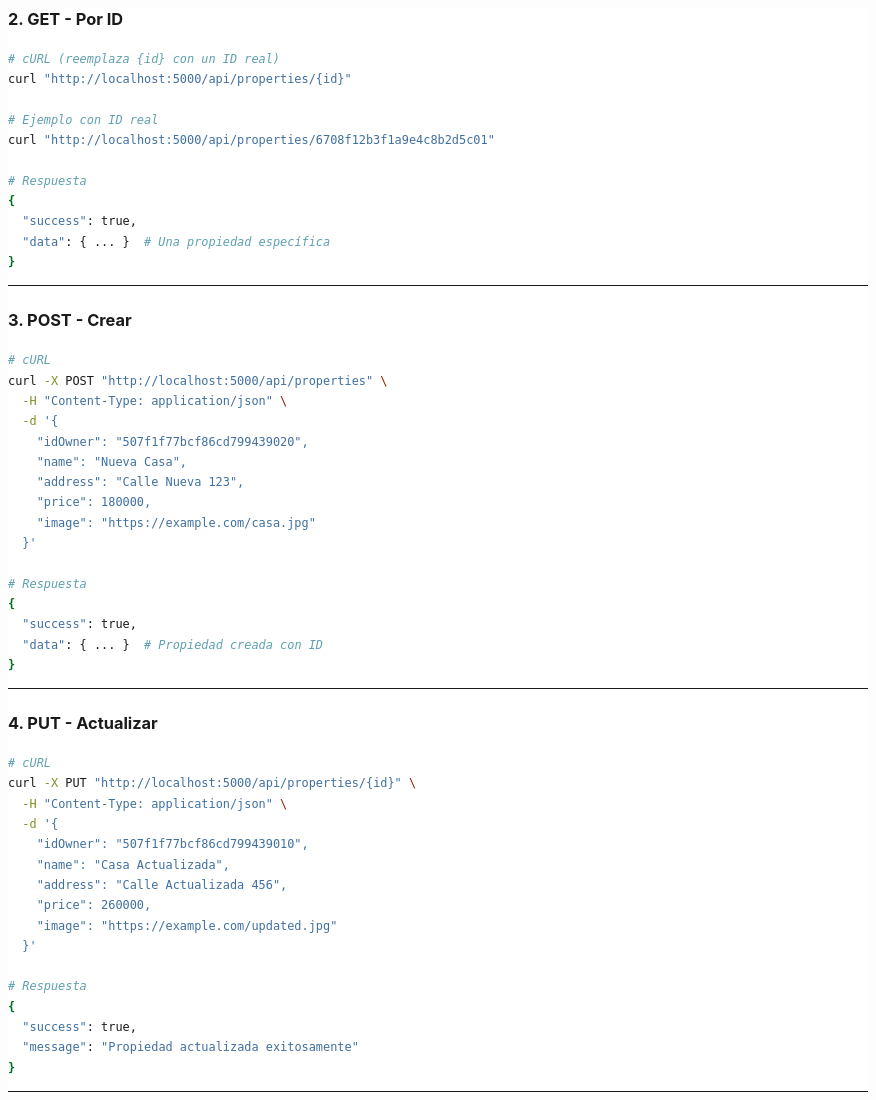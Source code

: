 
### 2. GET - Por ID

```bash
# cURL (reemplaza {id} con un ID real)
curl "http://localhost:5000/api/properties/{id}"

# Ejemplo con ID real
curl "http://localhost:5000/api/properties/6708f12b3f1a9e4c8b2d5c01"

# Respuesta
{
  "success": true,
  "data": { ... }  # Una propiedad específica
}
```

---

### 3. POST - Crear

```bash
# cURL
curl -X POST "http://localhost:5000/api/properties" \
  -H "Content-Type: application/json" \
  -d '{
    "idOwner": "507f1f77bcf86cd799439020",
    "name": "Nueva Casa",
    "address": "Calle Nueva 123",
    "price": 180000,
    "image": "https://example.com/casa.jpg"
  }'

# Respuesta
{
  "success": true,
  "data": { ... }  # Propiedad creada con ID
}
```

---

### 4. PUT - Actualizar

```bash
# cURL
curl -X PUT "http://localhost:5000/api/properties/{id}" \
  -H "Content-Type: application/json" \
  -d '{
    "idOwner": "507f1f77bcf86cd799439010",
    "name": "Casa Actualizada",
    "address": "Calle Actualizada 456",
    "price": 260000,
    "image": "https://example.com/updated.jpg"
  }'

# Respuesta
{
  "success": true,
  "message": "Propiedad actualizada exitosamente"
}
```

---